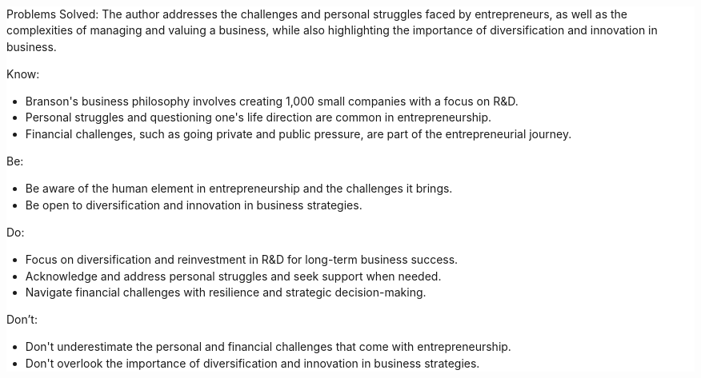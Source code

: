 Problems Solved: The author addresses the challenges and personal struggles faced by entrepreneurs, as well as the complexities of managing and valuing a business, while also highlighting the importance of diversification and innovation in business.

Know:
- Branson's business philosophy involves creating 1,000 small companies with a focus on R&D.
- Personal struggles and questioning one's life direction are common in entrepreneurship.
- Financial challenges, such as going private and public pressure, are part of the entrepreneurial journey.

Be:
- Be aware of the human element in entrepreneurship and the challenges it brings.
- Be open to diversification and innovation in business strategies.

Do:
- Focus on diversification and reinvestment in R&D for long-term business success.
- Acknowledge and address personal struggles and seek support when needed.
- Navigate financial challenges with resilience and strategic decision-making.

Don’t:
- Don't underestimate the personal and financial challenges that come with entrepreneurship.
- Don't overlook the importance of diversification and innovation in business strategies.

